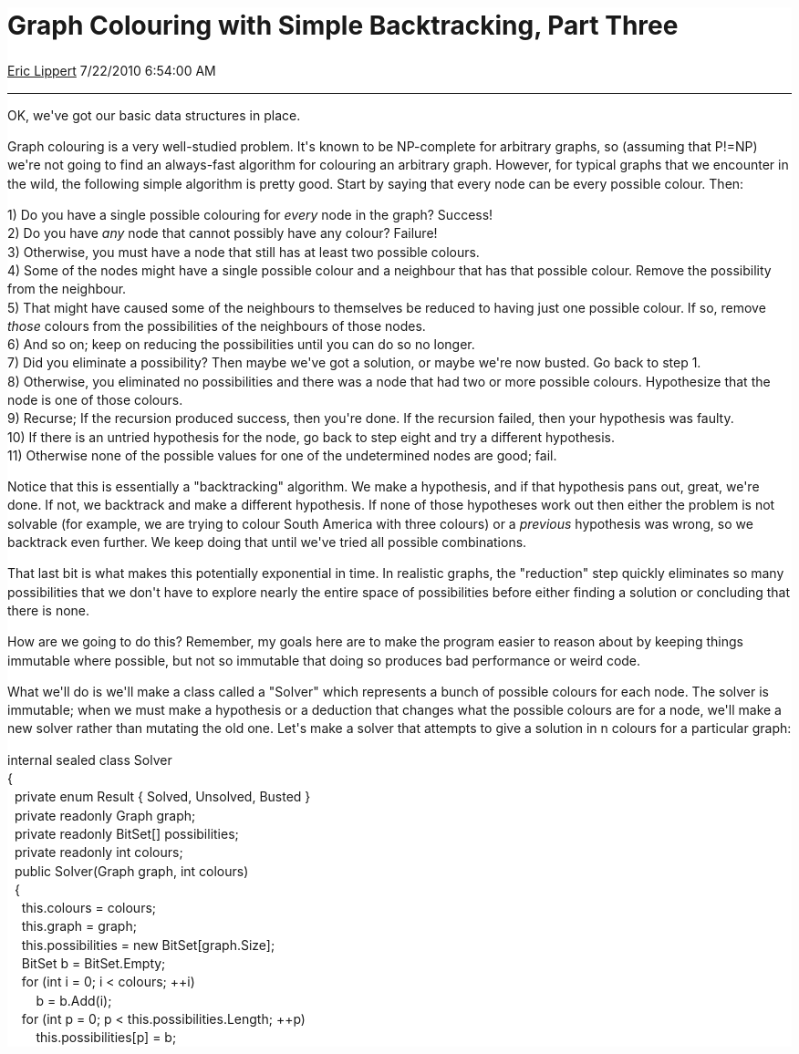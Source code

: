 # Graph Colouring with Simple Backtracking, Part Three

[Eric Lippert](https://social.msdn.microsoft.com/profile/Eric%20Lippert) 7/22/2010 6:54:00 AM

-----

OK, we've got our basic data structures in place.

Graph colouring is a very well-studied problem. It's known to be NP-complete for arbitrary graphs, so (assuming that P\!=NP) we're not going to find an always-fast algorithm for colouring an arbitrary graph. However, for typical graphs that we encounter in the wild, the following simple algorithm is pretty good. Start by saying that every node can be every possible colour. Then:

1\) Do you have a single possible colouring for *every* node in the graph? Success\!  
2\) Do you have *any* node that cannot possibly have any colour? Failure\!  
3\) Otherwise, you must have a node that still has at least two possible colours.  
4\) Some of the nodes might have a single possible colour and a neighbour that has that possible colour. Remove the possibility from the neighbour.  
5\) That might have caused some of the neighbours to themselves be reduced to having just one possible colour. If so, remove *those* colours from the possibilities of the neighbours of those nodes.  
6\) And so on; keep on reducing the possibilities until you can do so no longer.  
7\) Did you eliminate a possibility? Then maybe we've got a solution, or maybe we're now busted. Go back to step 1.  
8) Otherwise, you eliminated no possibilities and there was a node that had two or more possible colours. Hypothesize that the node is one of those colours.   
9\) Recurse; If the recursion produced success, then you're done. If the recursion failed, then your hypothesis was faulty.  
10\) If there is an untried hypothesis for the node, go back to step eight and try a different hypothesis.  
11\) Otherwise none of the possible values for one of the undetermined nodes are good; fail.

Notice that this is essentially a "backtracking" algorithm. We make a hypothesis, and if that hypothesis pans out, great, we're done. If not, we backtrack and make a different hypothesis. If none of those hypotheses work out then either the problem is not solvable (for example, we are trying to colour South America with three colours) or a *previous* hypothesis was wrong, so we backtrack even further. We keep doing that until we've tried all possible combinations.

That last bit is what makes this potentially exponential in time. In realistic graphs, the "reduction" step quickly eliminates so many possibilities that we don't have to explore nearly the entire space of possibilities before either finding a solution or concluding that there is none.

How are we going to do this? Remember, my goals here are to make the program easier to reason about by keeping things immutable where possible, but not so immutable that doing so produces bad performance or weird code.

What we'll do is we'll make a class called a "Solver" which represents a bunch of possible colours for each node. The solver is immutable; when we must make a hypothesis or a deduction that changes what the possible colours are for a node, we'll make a new solver rather than mutating the old one. Let's make a solver that attempts to give a solution in n colours for a particular graph:

internal sealed class Solver  
{  
  private enum Result { Solved, Unsolved, Busted }  
  private readonly Graph graph;  
  private readonly BitSet\[\] possibilities;  
  private readonly int colours;  
  public Solver(Graph graph, int colours)  
  {  
    this.colours = colours;  
    this.graph = graph;  
    this.possibilities = new BitSet\[graph.Size\];  
    BitSet b = BitSet.Empty;  
    for (int i = 0; i \< colours; ++i)  
        b = b.Add(i);  
    for (int p = 0; p \< this.possibilities.Length; ++p)  
        this.possibilities\[p\] = b;  